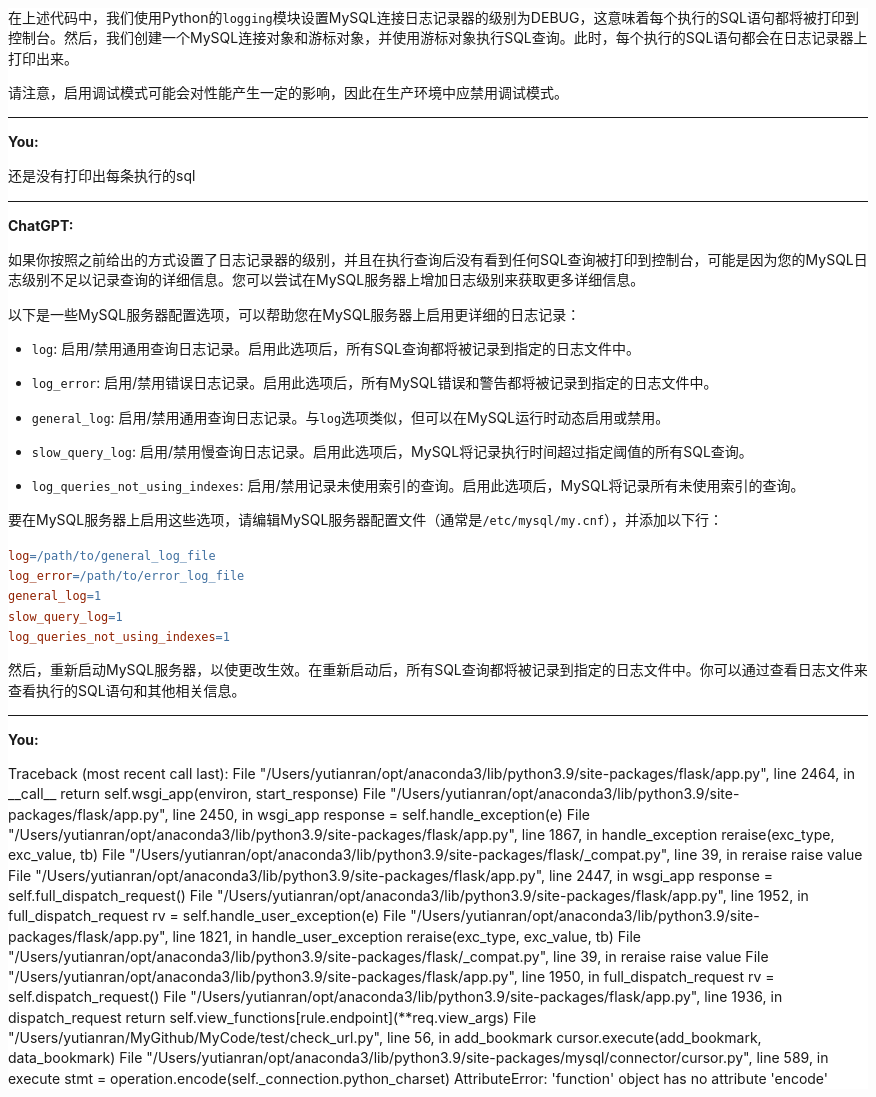 在上述代码中，我们使用Python的`logging`模块设置MySQL连接日志记录器的级别为DEBUG，这意味着每个执行的SQL语句都将被打印到控制台。然后，我们创建一个MySQL连接对象和游标对象，并使用游标对象执行SQL查询。此时，每个执行的SQL语句都会在日志记录器上打印出来。

请注意，启用调试模式可能会对性能产生一定的影响，因此在生产环境中应禁用调试模式。

* * *

**You:**

还是没有打印出每条执行的sql

* * *

**ChatGPT:**

如果你按照之前给出的方式设置了日志记录器的级别，并且在执行查询后没有看到任何SQL查询被打印到控制台，可能是因为您的MySQL日志级别不足以记录查询的详细信息。您可以尝试在MySQL服务器上增加日志级别来获取更多详细信息。

以下是一些MySQL服务器配置选项，可以帮助您在MySQL服务器上启用更详细的日志记录：

*   `log`: 启用/禁用通用查询日志记录。启用此选项后，所有SQL查询都将被记录到指定的日志文件中。
    
*   `log_error`: 启用/禁用错误日志记录。启用此选项后，所有MySQL错误和警告都将被记录到指定的日志文件中。
    
*   `general_log`: 启用/禁用通用查询日志记录。与`log`选项类似，但可以在MySQL运行时动态启用或禁用。
    
*   `slow_query_log`: 启用/禁用慢查询日志记录。启用此选项后，MySQL将记录执行时间超过指定阈值的所有SQL查询。
    
*   `log_queries_not_using_indexes`: 启用/禁用记录未使用索引的查询。启用此选项后，MySQL将记录所有未使用索引的查询。
    

要在MySQL服务器上启用这些选项，请编辑MySQL服务器配置文件（通常是`/etc/mysql/my.cnf`），并添加以下行：

```makefile
log=/path/to/general_log_file
log_error=/path/to/error_log_file
general_log=1
slow_query_log=1
log_queries_not_using_indexes=1
```

然后，重新启动MySQL服务器，以使更改生效。在重新启动后，所有SQL查询都将被记录到指定的日志文件中。你可以通过查看日志文件来查看执行的SQL语句和其他相关信息。

* * *

**You:**

Traceback (most recent call last): File "/Users/yutianran/opt/anaconda3/lib/python3.9/site-packages/flask/app.py", line 2464, in \_\_call\_\_ return self.wsgi\_app(environ, start\_response) File "/Users/yutianran/opt/anaconda3/lib/python3.9/site-packages/flask/app.py", line 2450, in wsgi\_app response = self.handle\_exception(e) File "/Users/yutianran/opt/anaconda3/lib/python3.9/site-packages/flask/app.py", line 1867, in handle\_exception reraise(exc\_type, exc\_value, tb) File "/Users/yutianran/opt/anaconda3/lib/python3.9/site-packages/flask/\_compat.py", line 39, in reraise raise value File "/Users/yutianran/opt/anaconda3/lib/python3.9/site-packages/flask/app.py", line 2447, in wsgi\_app response = self.full\_dispatch\_request() File "/Users/yutianran/opt/anaconda3/lib/python3.9/site-packages/flask/app.py", line 1952, in full\_dispatch\_request rv = self.handle\_user\_exception(e) File "/Users/yutianran/opt/anaconda3/lib/python3.9/site-packages/flask/app.py", line 1821, in handle\_user\_exception reraise(exc\_type, exc\_value, tb) File "/Users/yutianran/opt/anaconda3/lib/python3.9/site-packages/flask/\_compat.py", line 39, in reraise raise value File "/Users/yutianran/opt/anaconda3/lib/python3.9/site-packages/flask/app.py", line 1950, in full\_dispatch\_request rv = self.dispatch\_request() File "/Users/yutianran/opt/anaconda3/lib/python3.9/site-packages/flask/app.py", line 1936, in dispatch\_request return self.view\_functions\[rule.endpoint\](\*\*req.view\_args) File "/Users/yutianran/MyGithub/MyCode/test/check\_url.py", line 56, in add\_bookmark cursor.execute(add\_bookmark, data\_bookmark) File "/Users/yutianran/opt/anaconda3/lib/python3.9/site-packages/mysql/connector/cursor.py", line 589, in execute stmt = operation.encode(self.\_connection.python\_charset) AttributeError: 'function' object has no attribute 'encode'
